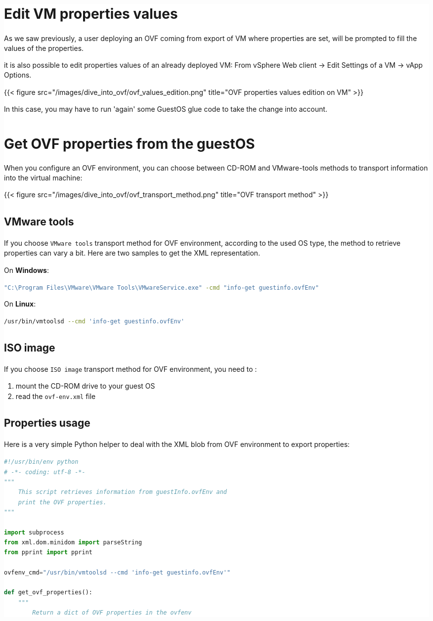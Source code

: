 # Edit VM properties values

As we saw previously, a user deploying an OVF coming from export of VM where properties are set, will be prompted to fill the values of the properties.

it is also possible to edit properties values of an already deployed VM: From vSphere Web client -> Edit Settings of a VM -> vApp Options.

{{< figure src="/images/dive_into_ovf/ovf_values_edition.png" title="OVF properties values edition on VM" >}}

In this case, you may have to run 'again' some GuestOS glue code to take the change into account.

# Get OVF properties from the guestOS

When you configure an OVF environment, you can choose between CD-ROM and VMware-tools methods to transport information into the virtual machine:

{{< figure src="/images/dive_into_ovf/ovf_transport_method.png" title="OVF transport method" >}}

## VMware tools

If you choose ``VMware tools`` transport method for OVF environment, according to the used OS type, the method to retrieve properties can vary a bit. Here are two samples to get the XML representation.

On **Windows**:

```bash
"C:\Program Files\VMware\VMware Tools\VMwareService.exe" -cmd "info-get guestinfo.ovfEnv"
```

On **Linux**:

```bash
/usr/bin/vmtoolsd --cmd 'info-get guestinfo.ovfEnv'
```

## ISO image

If you choose ``ISO image`` transport method for OVF environment, you need to :

1. mount the CD-ROM drive to your guest OS
2. read the ``ovf-env.xml`` file

## Properties usage

Here is a very simple Python helper to deal with the XML blob from OVF environment to export properties:

```python
#!/usr/bin/env python
# -*- coding: utf-8 -*-
"""
    This script retrieves information from guestInfo.ovfEnv and
    print the OVF properties.
"""

import subprocess
from xml.dom.minidom import parseString
from pprint import pprint

ovfenv_cmd="/usr/bin/vmtoolsd --cmd 'info-get guestinfo.ovfEnv'"

def get_ovf_properties():
    """
        Return a dict of OVF properties in the ovfenv
```